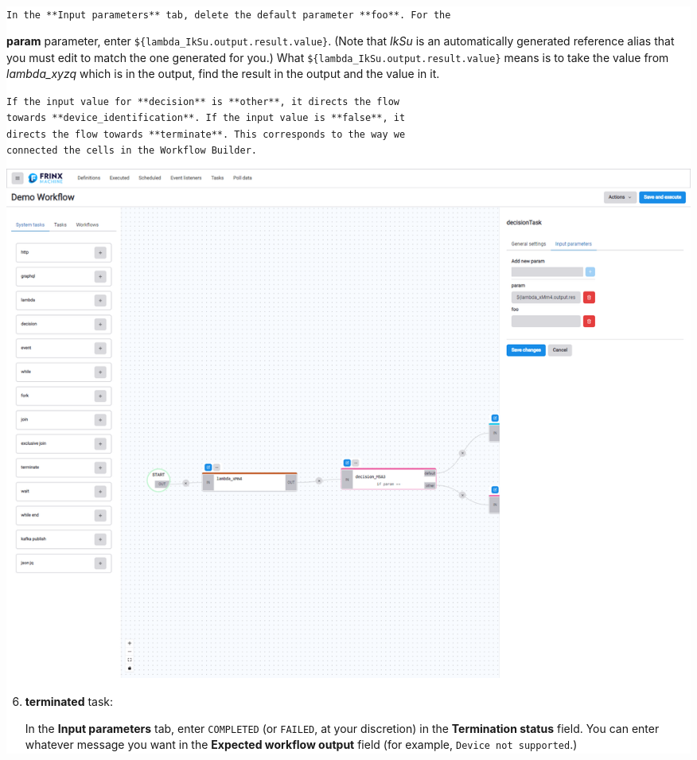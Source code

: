     In the **Input parameters** tab, delete the default parameter **foo**. For the
  **param** parameter, enter `${lambda_IkSu.output.result.value}`. (Note that
  *IkSu* is an automatically generated reference alias that you must edit to
  match the one generated for you.) What `${lambda_IkSu.output.result.value}`
  means is to take the value from *lambda_xyzq* which is in the output, find the
  result in the output and the value in it.

    If the input value for **decision** is **other**, it directs the flow
    towards **device_identification**. If the input value is **false**, it
    directs the flow towards **terminate**. This corresponds to the way we
    connected the cells in the Workflow Builder.

![FRINX Machine dashboard](decision_1_body.PNG)

6) **terminated** task:

    In the **Input parameters** tab, enter `COMPLETED` (or `FAILED`, at your
    discretion) in the **Termination status** field. You can enter whatever
    message you want in the **Expected workflow output** field (for example,
    `Device not supported`.)
